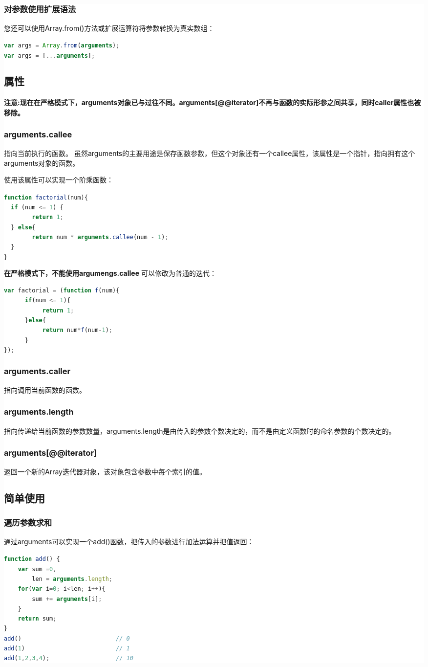 ### 对参数使用扩展语法
您还可以使用Array.from()方法或扩展运算符将参数转换为真实数组：
```js
var args = Array.from(arguments);
var args = [...arguments];
```

## 属性
**注意:现在在严格模式下，arguments对象已与过往不同。arguments[@@iterator]不再与函数的实际形参之间共享，同时caller属性也被移除。**
### arguments.callee
指向当前执行的函数。
虽然arguments的主要用途是保存函数参数，但这个对象还有一个callee属性，该属性是一个指针，指向拥有这个arguments对象的函数。

使用该属性可以实现一个阶乘函数：
```js
function factorial(num){
  if (num <= 1) {
        return 1;
  } else{
        return num * arguments.callee(num - 1);
  }
}
```
**在严格模式下，不能使用argumengs.callee**
可以修改为普通的迭代：
```js
var factorial = (function f(num){
      if(num <= 1){
           return 1;
      }else{
           return num*f(num-1);
      }
});
```
### arguments.caller
指向调用当前函数的函数。
### arguments.length
指向传递给当前函数的参数数量，arguments.length是由传入的参数个数决定的，而不是由定义函数时的命名参数的个数决定的。
### arguments[@@iterator]
返回一个新的Array迭代器对象，该对象包含参数中每个索引的值。


## 简单使用

### 遍历参数求和
通过arguments可以实现一个add()函数，把传入的参数进行加法运算并把值返回：

```js
function add() {
    var sum =0,
        len = arguments.length;
    for(var i=0; i<len; i++){
        sum += arguments[i];
    }
    return sum;
}
add()                           // 0
add(1)                          // 1
add(1,2,3,4);                   // 10
```
